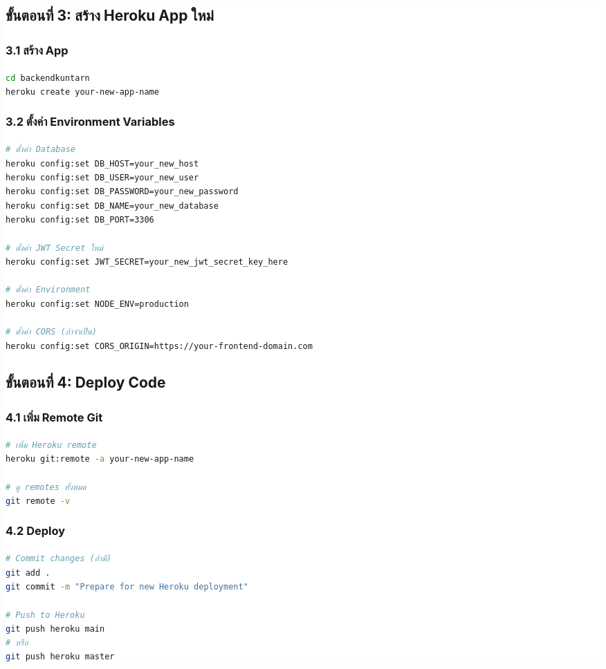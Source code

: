 ## ขั้นตอนที่ 3: สร้าง Heroku App ใหม่

### 3.1 สร้าง App
```bash
cd backendkuntarn
heroku create your-new-app-name
```

### 3.2 ตั้งค่า Environment Variables
```bash
# ตั้งค่า Database
heroku config:set DB_HOST=your_new_host
heroku config:set DB_USER=your_new_user
heroku config:set DB_PASSWORD=your_new_password
heroku config:set DB_NAME=your_new_database
heroku config:set DB_PORT=3306

# ตั้งค่า JWT Secret ใหม่
heroku config:set JWT_SECRET=your_new_jwt_secret_key_here

# ตั้งค่า Environment
heroku config:set NODE_ENV=production

# ตั้งค่า CORS (ถ้าจำเป็น)
heroku config:set CORS_ORIGIN=https://your-frontend-domain.com
```

## ขั้นตอนที่ 4: Deploy Code

### 4.1 เพิ่ม Remote Git
```bash
# เพิ่ม Heroku remote
heroku git:remote -a your-new-app-name

# ดู remotes ทั้งหมด
git remote -v
```

### 4.2 Deploy
```bash
# Commit changes (ถ้ามี)
git add .
git commit -m "Prepare for new Heroku deployment"

# Push to Heroku
git push heroku main
# หรือ
git push heroku master
```
